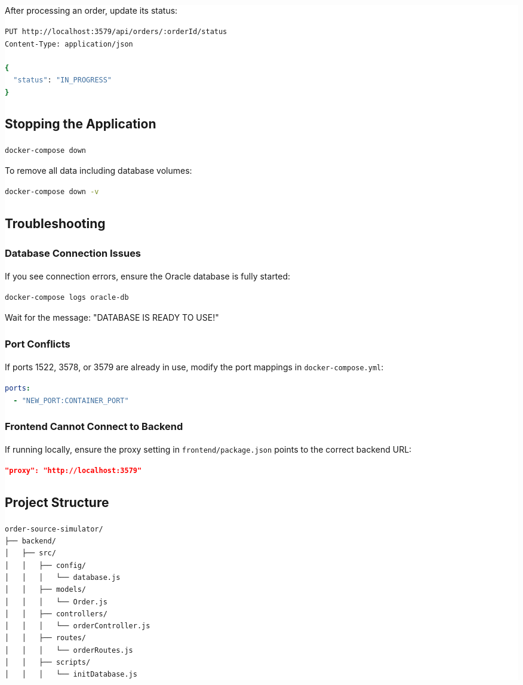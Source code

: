 After processing an order, update its status:

```bash
PUT http://localhost:3579/api/orders/:orderId/status
Content-Type: application/json

{
  "status": "IN_PROGRESS"
}
```

## Stopping the Application

```bash
docker-compose down
```

To remove all data including database volumes:

```bash
docker-compose down -v
```

## Troubleshooting

### Database Connection Issues

If you see connection errors, ensure the Oracle database is fully started:

```bash
docker-compose logs oracle-db
```

Wait for the message: "DATABASE IS READY TO USE!"

### Port Conflicts

If ports 1522, 3578, or 3579 are already in use, modify the port mappings in `docker-compose.yml`:

```yaml
ports:
  - "NEW_PORT:CONTAINER_PORT"
```

### Frontend Cannot Connect to Backend

If running locally, ensure the proxy setting in `frontend/package.json` points to the correct backend URL:

```json
"proxy": "http://localhost:3579"
```

## Project Structure

```
order-source-simulator/
├── backend/
│   ├── src/
│   │   ├── config/
│   │   │   └── database.js
│   │   ├── models/
│   │   │   └── Order.js
│   │   ├── controllers/
│   │   │   └── orderController.js
│   │   ├── routes/
│   │   │   └── orderRoutes.js
│   │   ├── scripts/
│   │   │   └── initDatabase.js
```